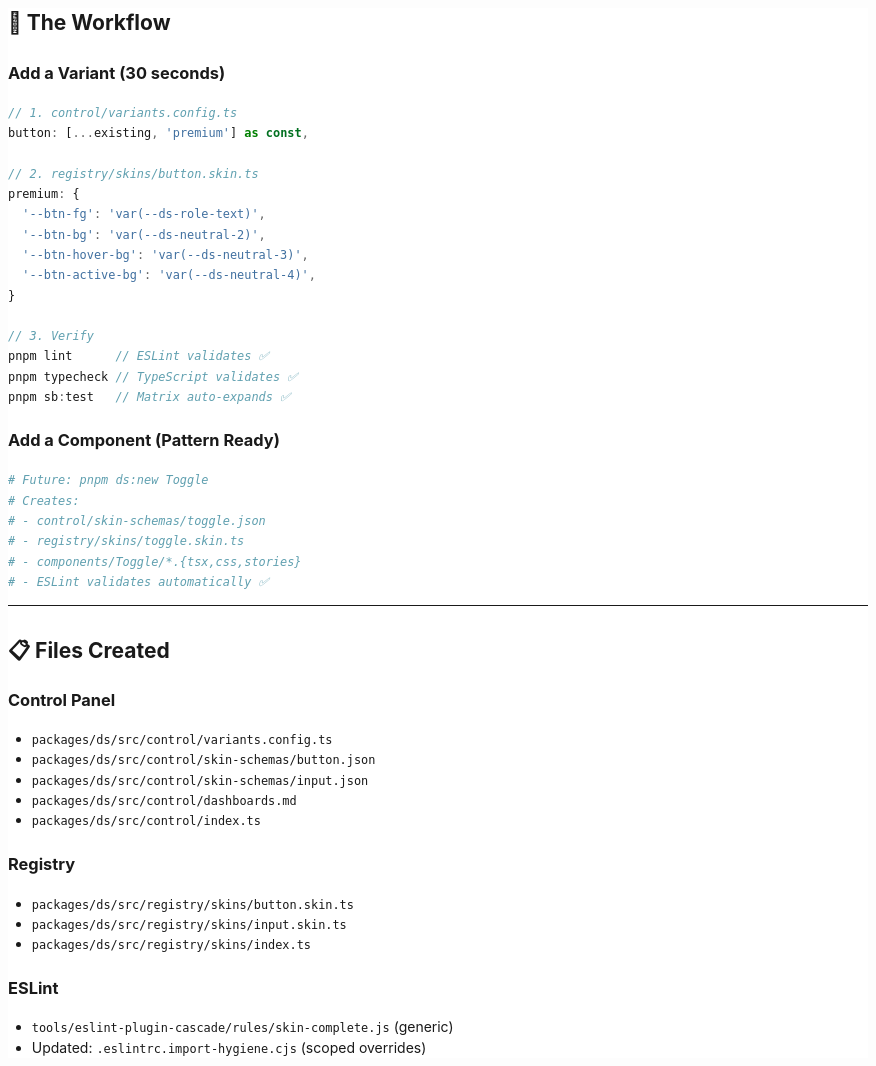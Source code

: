 
## 🚀 The Workflow

### Add a Variant (30 seconds)

```typescript
// 1. control/variants.config.ts
button: [...existing, 'premium'] as const,

// 2. registry/skins/button.skin.ts
premium: {
  '--btn-fg': 'var(--ds-role-text)',
  '--btn-bg': 'var(--ds-neutral-2)',
  '--btn-hover-bg': 'var(--ds-neutral-3)',
  '--btn-active-bg': 'var(--ds-neutral-4)',
}

// 3. Verify
pnpm lint      // ESLint validates ✅
pnpm typecheck // TypeScript validates ✅
pnpm sb:test   // Matrix auto-expands ✅
```

### Add a Component (Pattern Ready)

```bash
# Future: pnpm ds:new Toggle
# Creates:
# - control/skin-schemas/toggle.json
# - registry/skins/toggle.skin.ts
# - components/Toggle/*.{tsx,css,stories}
# - ESLint validates automatically ✅
```

---

## 📋 Files Created

### Control Panel
- `packages/ds/src/control/variants.config.ts`
- `packages/ds/src/control/skin-schemas/button.json`
- `packages/ds/src/control/skin-schemas/input.json`
- `packages/ds/src/control/dashboards.md`
- `packages/ds/src/control/index.ts`

### Registry
- `packages/ds/src/registry/skins/button.skin.ts`
- `packages/ds/src/registry/skins/input.skin.ts`
- `packages/ds/src/registry/skins/index.ts`

### ESLint
- `tools/eslint-plugin-cascade/rules/skin-complete.js` (generic)
- Updated: `.eslintrc.import-hygiene.cjs` (scoped overrides)
